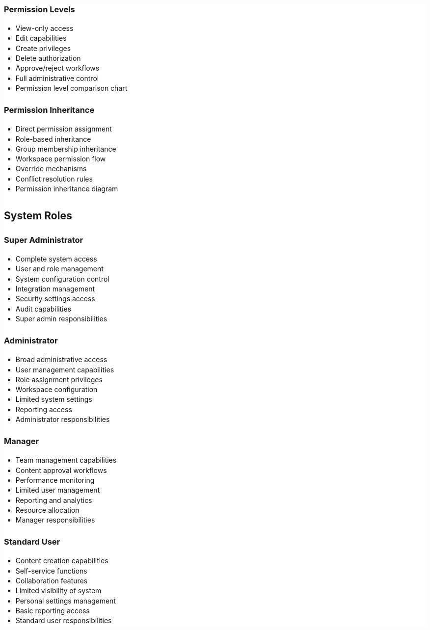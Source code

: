 ### Permission Levels
- View-only access
- Edit capabilities
- Create privileges
- Delete authorization
- Approve/reject workflows
- Full administrative control
- Permission level comparison chart

### Permission Inheritance
- Direct permission assignment
- Role-based inheritance
- Group membership inheritance
- Workspace permission flow
- Override mechanisms
- Conflict resolution rules
- Permission inheritance diagram

## System Roles

### Super Administrator
- Complete system access
- User and role management
- System configuration control
- Integration management
- Security settings access
- Audit capabilities
- Super admin responsibilities

### Administrator
- Broad administrative access
- User management capabilities
- Role assignment privileges
- Workspace configuration
- Limited system settings
- Reporting access
- Administrator responsibilities

### Manager
- Team management capabilities
- Content approval workflows
- Performance monitoring
- Limited user management
- Reporting and analytics
- Resource allocation
- Manager responsibilities

### Standard User
- Content creation capabilities
- Self-service functions
- Collaboration features
- Limited visibility of system
- Personal settings management
- Basic reporting access
- Standard user responsibilities
